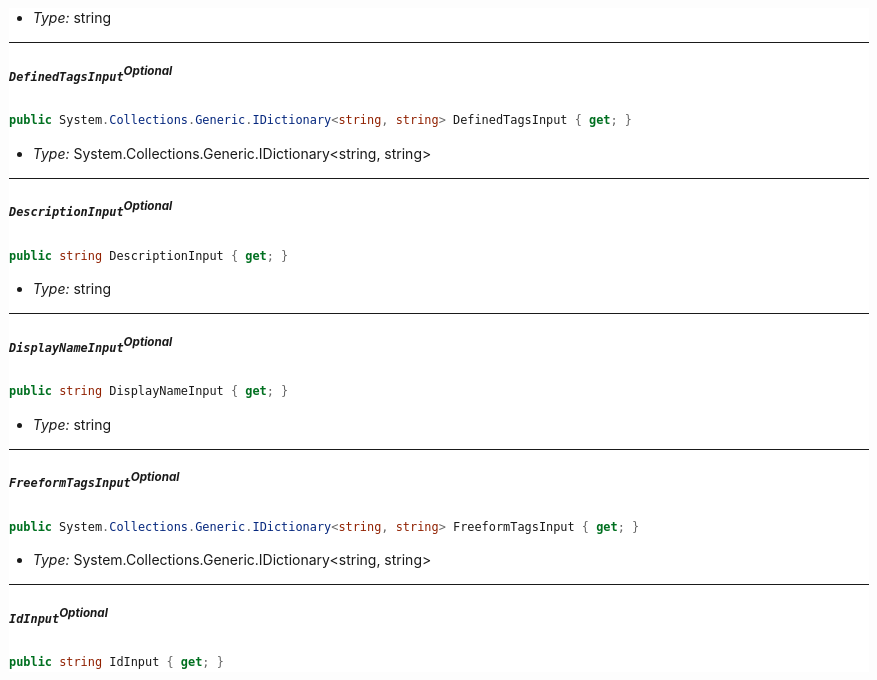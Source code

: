 - *Type:* string

---

##### `DefinedTagsInput`<sup>Optional</sup> <a name="DefinedTagsInput" id="rhizo-co-terraform-provider-oci.aiVisionModel.AiVisionModel.property.definedTagsInput"></a>

```csharp
public System.Collections.Generic.IDictionary<string, string> DefinedTagsInput { get; }
```

- *Type:* System.Collections.Generic.IDictionary<string, string>

---

##### `DescriptionInput`<sup>Optional</sup> <a name="DescriptionInput" id="rhizo-co-terraform-provider-oci.aiVisionModel.AiVisionModel.property.descriptionInput"></a>

```csharp
public string DescriptionInput { get; }
```

- *Type:* string

---

##### `DisplayNameInput`<sup>Optional</sup> <a name="DisplayNameInput" id="rhizo-co-terraform-provider-oci.aiVisionModel.AiVisionModel.property.displayNameInput"></a>

```csharp
public string DisplayNameInput { get; }
```

- *Type:* string

---

##### `FreeformTagsInput`<sup>Optional</sup> <a name="FreeformTagsInput" id="rhizo-co-terraform-provider-oci.aiVisionModel.AiVisionModel.property.freeformTagsInput"></a>

```csharp
public System.Collections.Generic.IDictionary<string, string> FreeformTagsInput { get; }
```

- *Type:* System.Collections.Generic.IDictionary<string, string>

---

##### `IdInput`<sup>Optional</sup> <a name="IdInput" id="rhizo-co-terraform-provider-oci.aiVisionModel.AiVisionModel.property.idInput"></a>

```csharp
public string IdInput { get; }
```
